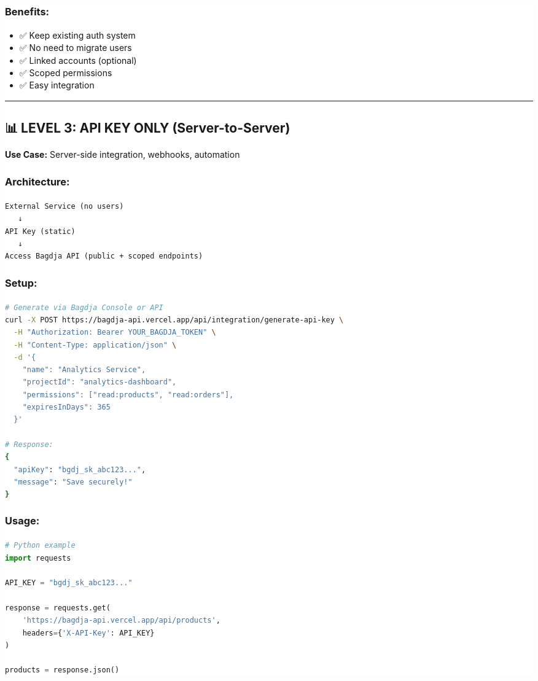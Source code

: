 ### **Benefits:**
- ✅ Keep existing auth system
- ✅ No need to migrate users
- ✅ Linked accounts (optional)
- ✅ Scoped permissions
- ✅ Easy integration

---

## 📊 **LEVEL 3: API KEY ONLY (Server-to-Server)**

**Use Case:** Server-side integration, webhooks, automation

### **Architecture:**
```
External Service (no users)
   ↓
API Key (static)
   ↓
Access Bagdja API (public + scoped endpoints)
```

### **Setup:**

```bash
# Generate via Bagdja Console or API
curl -X POST https://bagdja-api.vercel.app/api/integration/generate-api-key \
  -H "Authorization: Bearer YOUR_BAGDJA_TOKEN" \
  -H "Content-Type: application/json" \
  -d '{
    "name": "Analytics Service",
    "projectId": "analytics-dashboard",
    "permissions": ["read:products", "read:orders"],
    "expiresInDays": 365
  }'

# Response:
{
  "apiKey": "bgdj_sk_abc123...",
  "message": "Save securely!"
}
```

### **Usage:**

```python
# Python example
import requests

API_KEY = "bgdj_sk_abc123..."

response = requests.get(
    'https://bagdja-api.vercel.app/api/products',
    headers={'X-API-Key': API_KEY}
)

products = response.json()
```
